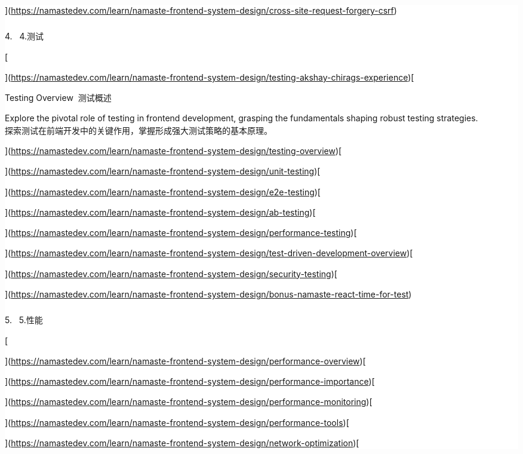 

](https://namastedev.com/learn/namaste-frontend-system-design/cross-site-request-forgery-csrf)

### 

4.   4.测试

[


](https://namastedev.com/learn/namaste-frontend-system-design/testing-akshay-chirags-experience)[

Testing Overview  测试概述

Explore the pivotal role of testing in frontend development, grasping the fundamentals shaping robust testing strategies.  
探索测试在前端开发中的关键作用，掌握形成强大测试策略的基本原理。



](https://namastedev.com/learn/namaste-frontend-system-design/testing-overview)[



](https://namastedev.com/learn/namaste-frontend-system-design/unit-testing)[


](https://namastedev.com/learn/namaste-frontend-system-design/e2e-testing)[


](https://namastedev.com/learn/namaste-frontend-system-design/ab-testing)[


](https://namastedev.com/learn/namaste-frontend-system-design/performance-testing)[


](https://namastedev.com/learn/namaste-frontend-system-design/test-driven-development-overview)[



](https://namastedev.com/learn/namaste-frontend-system-design/security-testing)[


](https://namastedev.com/learn/namaste-frontend-system-design/bonus-namaste-react-time-for-test)

### 

5.   5.性能

[




](https://namastedev.com/learn/namaste-frontend-system-design/performance-overview)[



](https://namastedev.com/learn/namaste-frontend-system-design/performance-importance)[



](https://namastedev.com/learn/namaste-frontend-system-design/performance-monitoring)[


](https://namastedev.com/learn/namaste-frontend-system-design/performance-tools)[



](https://namastedev.com/learn/namaste-frontend-system-design/network-optimization)[
